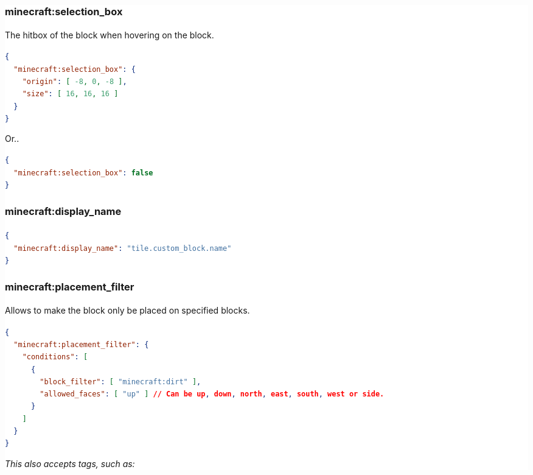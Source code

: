 ### minecraft:selection_box

The hitbox of the block when hovering on the block.

<CodeHeader></CodeHeader>

```json
{
  "minecraft:selection_box": {
    "origin": [ -8, 0, -8 ],
    "size": [ 16, 16, 16 ]
  }
}
```

Or..

<CodeHeader></CodeHeader>

```json
{
  "minecraft:selection_box": false
}
```

### minecraft:display_name

<CodeHeader></CodeHeader>

```json
{
  "minecraft:display_name": "tile.custom_block.name"
}
```

### minecraft:placement_filter

Allows to make the block only be placed on specified blocks.

<CodeHeader></CodeHeader>

```json
{
  "minecraft:placement_filter": {
    "conditions": [
      {
        "block_filter": [ "minecraft:dirt" ],
        "allowed_faces": [ "up" ] // Can be up, down, north, east, south, west or side.
      }
    ]
  }
}
```

_This also accepts tags, such as:_

<CodeHeader></CodeHeader>
